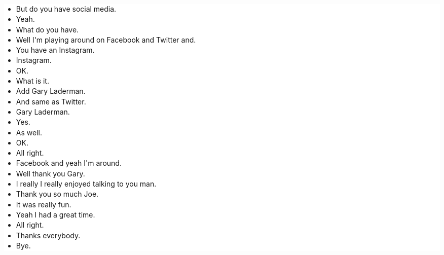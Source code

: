*  But do you have social media.
*  Yeah.
*  What do you have.
*  Well I'm playing around on Facebook and Twitter and.
*  You have an Instagram.
*  Instagram.
*  OK.
*  What is it.
*  Add Gary Laderman.
*  And same as Twitter.
*  Gary Laderman.
*  Yes.
*  As well.
*  OK.
*  All right.
*  Facebook and yeah I'm around.
*  Well thank you Gary.
*  I really I really enjoyed talking to you man.
*  Thank you so much Joe.
*  It was really fun.
*  Yeah I had a great time.
*  All right.
*  Thanks everybody.
*  Bye.
